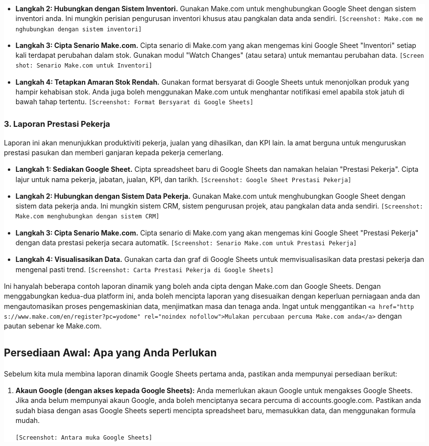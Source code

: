 * **Langkah 2: Hubungkan dengan Sistem Inventori.** Gunakan Make.com untuk menghubungkan Google Sheet dengan sistem inventori anda. Ini mungkin perisian pengurusan inventori khusus atau pangkalan data anda sendiri.
    `[Screenshot: Make.com menghubungkan dengan sistem inventori]`

* **Langkah 3: Cipta Senario Make.com.** Cipta senario di Make.com yang akan mengemas kini Google Sheet "Inventori" setiap kali terdapat perubahan dalam stok.  Gunakan modul "Watch Changes" (atau setara) untuk memantau perubahan data.
    `[Screenshot: Senario Make.com untuk Inventori]`

* **Langkah 4: Tetapkan Amaran Stok Rendah.** Gunakan format bersyarat di Google Sheets untuk menonjolkan produk yang hampir kehabisan stok.  Anda juga boleh menggunakan Make.com untuk menghantar notifikasi emel apabila stok jatuh di bawah tahap tertentu.
    `[Screenshot: Format Bersyarat di Google Sheets]`


### 3. Laporan Prestasi Pekerja

Laporan ini akan menunjukkan produktiviti pekerja, jualan yang dihasilkan, dan KPI lain.  Ia amat berguna untuk menguruskan prestasi pasukan dan memberi ganjaran kepada pekerja cemerlang.

* **Langkah 1: Sediakan Google Sheet.** Cipta spreadsheet baru di Google Sheets dan namakan helaian "Prestasi Pekerja".  Cipta lajur untuk nama pekerja, jabatan, jualan, KPI, dan tarikh.
    `[Screenshot: Google Sheet Prestasi Pekerja]`

* **Langkah 2: Hubungkan dengan Sistem Data Pekerja.** Gunakan Make.com untuk menghubungkan Google Sheet dengan sistem data pekerja anda.  Ini mungkin sistem CRM, sistem pengurusan projek, atau pangkalan data anda sendiri.
    `[Screenshot: Make.com menghubungkan dengan sistem CRM]`

* **Langkah 3: Cipta Senario Make.com.** Cipta senario di Make.com yang akan mengemas kini Google Sheet "Prestasi Pekerja" dengan data prestasi pekerja secara automatik.
    `[Screenshot: Senario Make.com untuk Prestasi Pekerja]`

* **Langkah 4: Visualisasikan Data.** Gunakan carta dan graf di Google Sheets untuk memvisualisasikan data prestasi pekerja dan mengenal pasti trend.
    `[Screenshot: Carta Prestasi Pekerja di Google Sheets]`


Ini hanyalah beberapa contoh laporan dinamik yang boleh anda cipta dengan Make.com dan Google Sheets.  Dengan menggabungkan kedua-dua platform ini, anda boleh mencipta laporan yang disesuaikan dengan keperluan perniagaan anda dan mengautomasikan proses pengemaskinian data, menjimatkan masa dan tenaga anda.  Ingat untuk menggantikan `<a href="https://www.make.com/en/register?pc=yodome" rel="noindex nofollow">Mulakan percubaan percuma Make.com anda</a>` dengan pautan sebenar ke Make.com.

## Persediaan Awal: Apa yang Anda Perlukan

Sebelum kita mula membina laporan dinamik Google Sheets pertama anda, pastikan anda mempunyai persediaan berikut:

1. **Akaun Google (dengan akses kepada Google Sheets):** Anda memerlukan akaun Google untuk mengakses Google Sheets. Jika anda belum mempunyai akaun Google, anda boleh menciptanya secara percuma di accounts.google.com.  Pastikan anda sudah biasa dengan asas Google Sheets seperti mencipta spreadsheet baru, memasukkan data, dan menggunakan formula mudah.

    `[Screenshot: Antara muka Google Sheets]`
